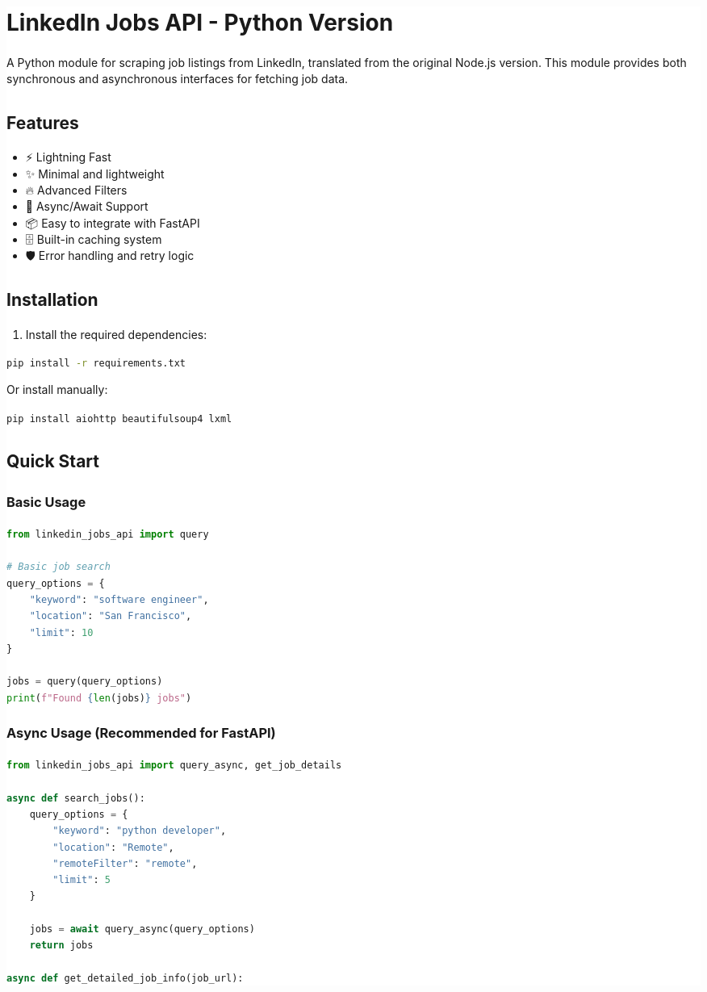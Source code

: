 # LinkedIn Jobs API - Python Version

A Python module for scraping job listings from LinkedIn, translated from the original Node.js version. This module provides both synchronous and asynchronous interfaces for fetching job data.

## Features

- ⚡ Lightning Fast
- ✨ Minimal and lightweight
- 🔥 Advanced Filters
- 🤩 Async/Await Support
- 📦 Easy to integrate with FastAPI
- 🗄️ Built-in caching system
- 🛡️ Error handling and retry logic

## Installation

1. Install the required dependencies:

```bash
pip install -r requirements.txt
```

Or install manually:

```bash
pip install aiohttp beautifulsoup4 lxml
```

## Quick Start

### Basic Usage

```python
from linkedin_jobs_api import query

# Basic job search
query_options = {
    "keyword": "software engineer",
    "location": "San Francisco",
    "limit": 10
}

jobs = query(query_options)
print(f"Found {len(jobs)} jobs")
```

### Async Usage (Recommended for FastAPI)

```python
from linkedin_jobs_api import query_async, get_job_details

async def search_jobs():
    query_options = {
        "keyword": "python developer",
        "location": "Remote",
        "remoteFilter": "remote",
        "limit": 5
    }
    
    jobs = await query_async(query_options)
    return jobs

async def get_detailed_job_info(job_url):
```